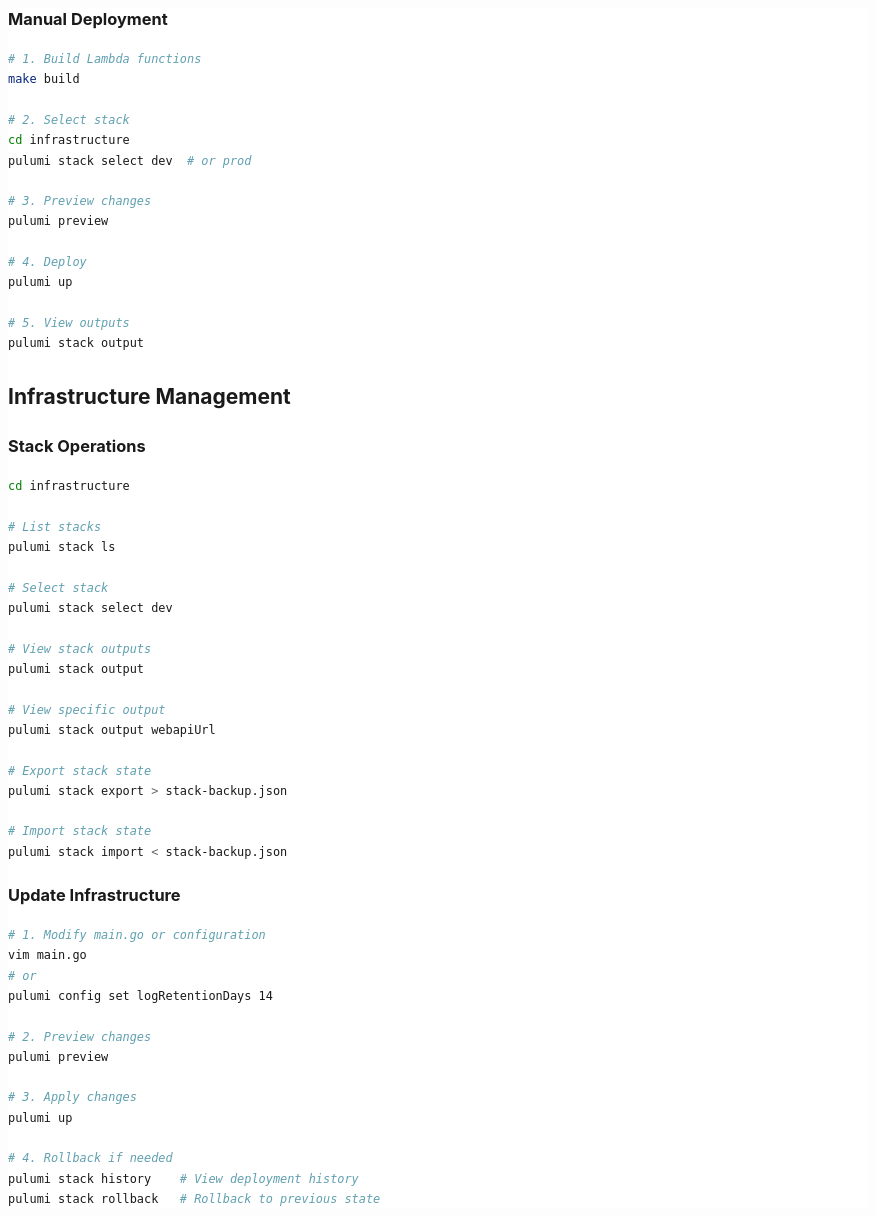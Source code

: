 ### Manual Deployment

```bash
# 1. Build Lambda functions
make build

# 2. Select stack
cd infrastructure
pulumi stack select dev  # or prod

# 3. Preview changes
pulumi preview

# 4. Deploy
pulumi up

# 5. View outputs
pulumi stack output
```

## Infrastructure Management

### Stack Operations

```bash
cd infrastructure

# List stacks
pulumi stack ls

# Select stack
pulumi stack select dev

# View stack outputs
pulumi stack output

# View specific output
pulumi stack output webapiUrl

# Export stack state
pulumi stack export > stack-backup.json

# Import stack state
pulumi stack import < stack-backup.json
```

### Update Infrastructure

```bash
# 1. Modify main.go or configuration
vim main.go
# or
pulumi config set logRetentionDays 14

# 2. Preview changes
pulumi preview

# 3. Apply changes
pulumi up

# 4. Rollback if needed
pulumi stack history    # View deployment history
pulumi stack rollback   # Rollback to previous state
```
